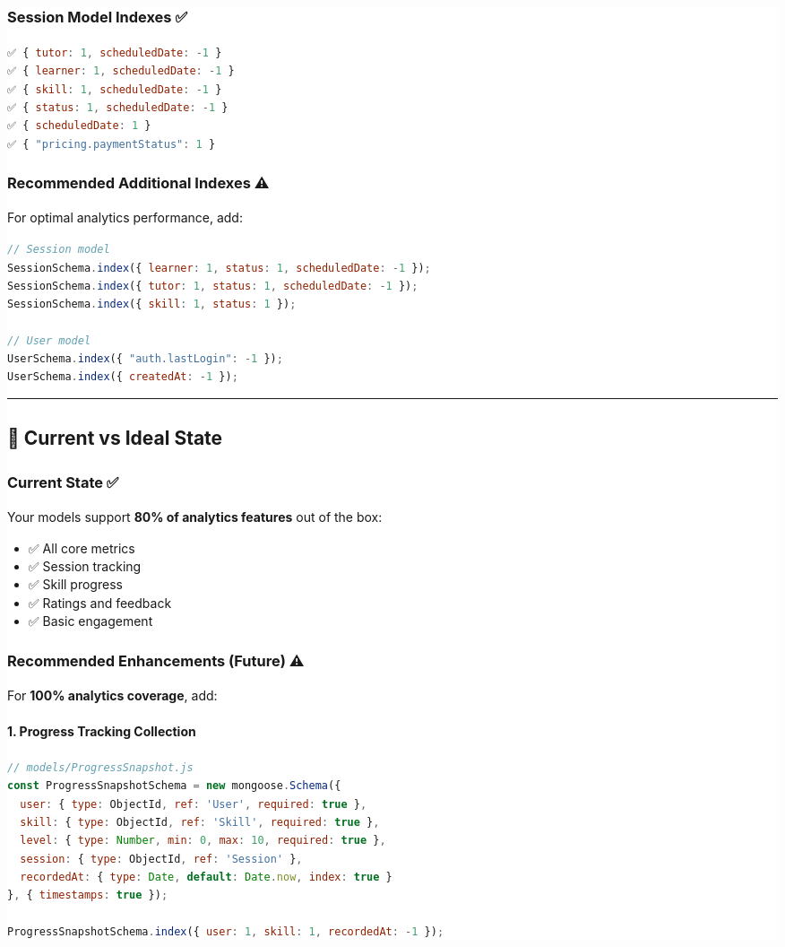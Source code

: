 ### Session Model Indexes ✅
```javascript
✅ { tutor: 1, scheduledDate: -1 }
✅ { learner: 1, scheduledDate: -1 }
✅ { skill: 1, scheduledDate: -1 }
✅ { status: 1, scheduledDate: -1 }
✅ { scheduledDate: 1 }
✅ { "pricing.paymentStatus": 1 }
```

### Recommended Additional Indexes ⚠️

For optimal analytics performance, add:

```javascript
// Session model
SessionSchema.index({ learner: 1, status: 1, scheduledDate: -1 });
SessionSchema.index({ tutor: 1, status: 1, scheduledDate: -1 });
SessionSchema.index({ skill: 1, status: 1 });

// User model
UserSchema.index({ "auth.lastLogin": -1 });
UserSchema.index({ createdAt: -1 });
```

---

## 🚀 Current vs Ideal State

### Current State ✅
Your models support **80% of analytics features** out of the box:
- ✅ All core metrics
- ✅ Session tracking
- ✅ Skill progress
- ✅ Ratings and feedback
- ✅ Basic engagement

### Recommended Enhancements (Future) ⚠️

For **100% analytics coverage**, add:

#### 1. Progress Tracking Collection
```javascript
// models/ProgressSnapshot.js
const ProgressSnapshotSchema = new mongoose.Schema({
  user: { type: ObjectId, ref: 'User', required: true },
  skill: { type: ObjectId, ref: 'Skill', required: true },
  level: { type: Number, min: 0, max: 10, required: true },
  session: { type: ObjectId, ref: 'Session' },
  recordedAt: { type: Date, default: Date.now, index: true }
}, { timestamps: true });

ProgressSnapshotSchema.index({ user: 1, skill: 1, recordedAt: -1 });
```
